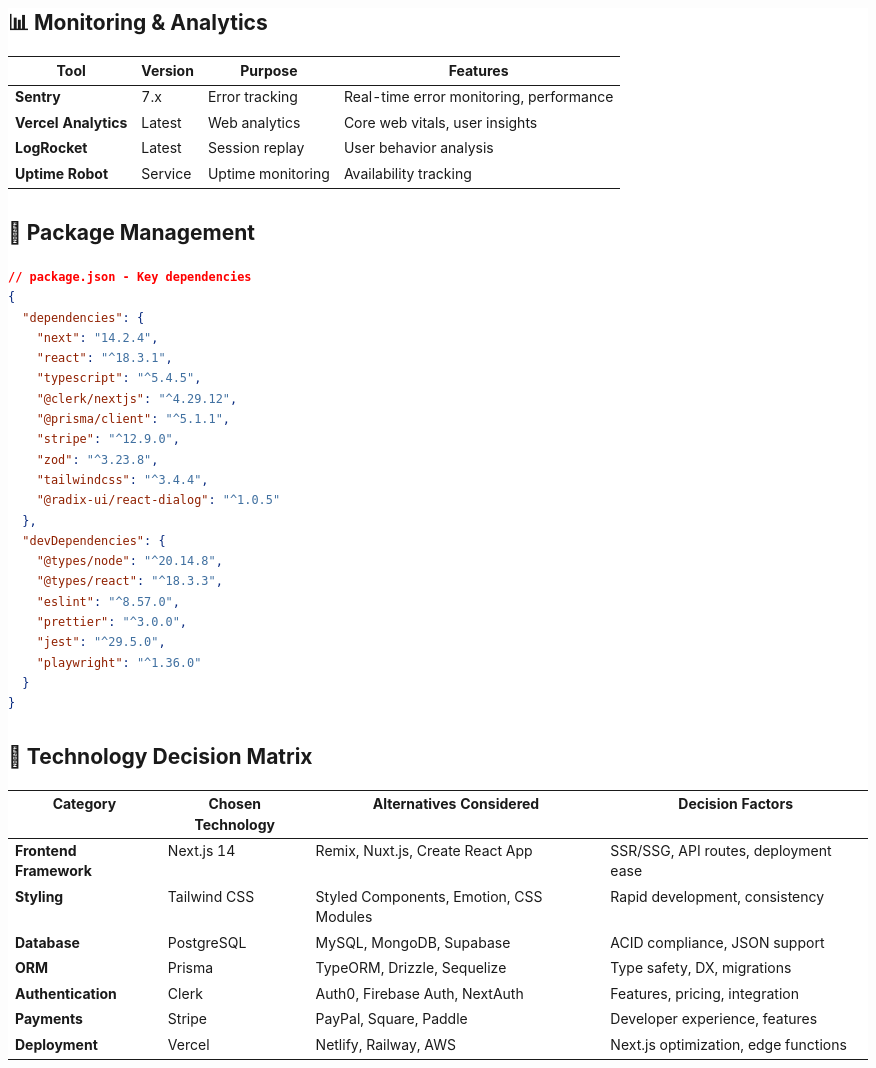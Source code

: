 ## 📊 Monitoring & Analytics

<div className="tech-specs">

| Tool                 | Version | Purpose           | Features                                |
| -------------------- | ------- | ----------------- | --------------------------------------- |
| **Sentry**           | 7.x     | Error tracking    | Real-time error monitoring, performance |
| **Vercel Analytics** | Latest  | Web analytics     | Core web vitals, user insights          |
| **LogRocket**        | Latest  | Session replay    | User behavior analysis                  |
| **Uptime Robot**     | Service | Uptime monitoring | Availability tracking                   |

</div>

## 🔧 Package Management

```json
// package.json - Key dependencies
{
  "dependencies": {
    "next": "14.2.4",
    "react": "^18.3.1",
    "typescript": "^5.4.5",
    "@clerk/nextjs": "^4.29.12",
    "@prisma/client": "^5.1.1",
    "stripe": "^12.9.0",
    "zod": "^3.23.8",
    "tailwindcss": "^3.4.4",
    "@radix-ui/react-dialog": "^1.0.5"
  },
  "devDependencies": {
    "@types/node": "^20.14.8",
    "@types/react": "^18.3.3",
    "eslint": "^8.57.0",
    "prettier": "^3.0.0",
    "jest": "^29.5.0",
    "playwright": "^1.36.0"
  }
}
```

## 🎯 Technology Decision Matrix

| Category               | Chosen Technology | Alternatives Considered                 | Decision Factors                     |
| ---------------------- | ----------------- | --------------------------------------- | ------------------------------------ |
| **Frontend Framework** | Next.js 14        | Remix, Nuxt.js, Create React App        | SSR/SSG, API routes, deployment ease |
| **Styling**            | Tailwind CSS      | Styled Components, Emotion, CSS Modules | Rapid development, consistency       |
| **Database**           | PostgreSQL        | MySQL, MongoDB, Supabase                | ACID compliance, JSON support        |
| **ORM**                | Prisma            | TypeORM, Drizzle, Sequelize             | Type safety, DX, migrations          |
| **Authentication**     | Clerk             | Auth0, Firebase Auth, NextAuth          | Features, pricing, integration       |
| **Payments**           | Stripe            | PayPal, Square, Paddle                  | Developer experience, features       |
| **Deployment**         | Vercel            | Netlify, Railway, AWS                   | Next.js optimization, edge functions |
